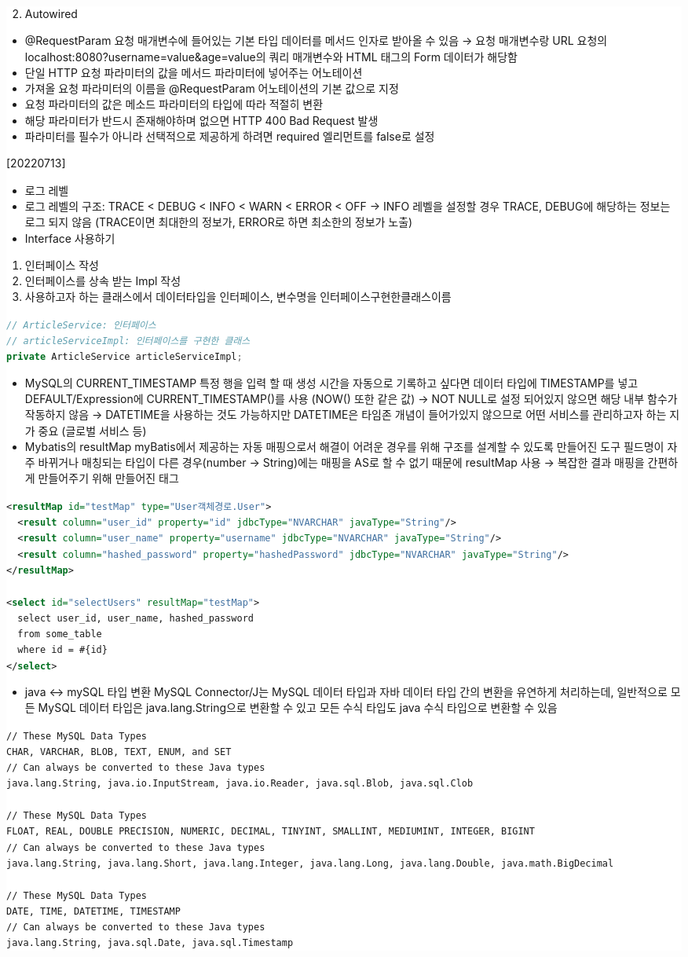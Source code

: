 2. Autowired

- @RequestParam 요청 매개변수에 들어있는 기본 타입 데이터를 메서드 인자로 받아올 수 있음 → 요청 매개변수랑 URL 요청의 localhost:8080?username=value&age=value의 쿼리 매개변수와 HTML 태그의 Form 데이터가 해당함
- 단일 HTTP 요청 파라미터의 값을 메서드 파라미터에 넣어주는 어노테이션
- 가져올 요청 파라미터의 이름을 @RequestParam 어노테이션의 기본 값으로 지정
- 요청 파라미터의 값은 메소드 파라미터의 타입에 따라 적절히 변환
- 해당 파라미터가 반드시 존재해야하며 없으면 HTTP 400 Bad Request 발생
- 파라미터를 필수가 아니라 선택적으로 제공하게 하려면 required 엘리먼트를 false로 설정

[20220713]

- 로그 레벨
- 로그 레벨의 구조: TRACE < DEBUG < INFO < WARN < ERROR < OFF → INFO 레벨을 설정할 경우 TRACE, DEBUG에 해당하는 정보는 로그 되지 않음 (TRACE이면 최대한의 정보가, ERROR로 하면 최소한의 정보가 노출)
- Interface 사용하기

1. 인터페이스 작성
2. 인터페이스를 상속 받는 Impl 작성
3. 사용하고자 하는 클래스에서 데이터타입을 인터페이스, 변수명을 인터페이스구현한클래스이름

```java
// ArticleService: 인터페이스
// articleServiceImpl: 인터페이스를 구현한 클래스
private ArticleService articleServiceImpl;
```

- MySQL의 CURRENT_TIMESTAMP 특정 행을 입력 할 때 생성 시간을 자동으로 기록하고 싶다면 데이터 타입에 TIMESTAMP를 넣고 DEFAULT/Expression에 CURRENT_TIMESTAMP()를 사용 (NOW() 또한 같은 값) → NOT NULL로 설정 되어있지 않으면 해당 내부 함수가 작동하지 않음 → DATETIME을 사용하는 것도 가능하지만 DATETIME은 타임존 개념이 들어가있지 않으므로 어떤 서비스를 관리하고자 하는 지가 중요 (글로벌 서비스 등)
- Mybatis의 resultMap myBatis에서 제공하는 자동 매핑으로서 해결이 어려운 경우를 위해 구조를 설계할 수 있도록 만들어진 도구 필드명이 자주 바뀌거나 매칭되는 타입이 다른 경우(number → String)에는 매핑을 AS로 할 수 없기 때문에 resultMap 사용 → 복잡한 결과 매핑을 간편하게 만들어주기 위해 만들어진 태그

```xml
<resultMap id="testMap" type="User객체경로.User">
  <result column="user_id" property="id" jdbcType="NVARCHAR" javaType="String"/>
  <result column="user_name" property="username" jdbcType="NVARCHAR" javaType="String"/>
  <result column="hashed_password" property="hashedPassword" jdbcType="NVARCHAR" javaType="String"/>
</resultMap>

<select id="selectUsers" resultMap="testMap">
  select user_id, user_name, hashed_password
  from some_table
  where id = #{id}
</select>
```

- java ↔ mySQL 타입 변환 MySQL Connector/J는 MySQL 데이터 타입과 자바 데이터 타입 간의 변환을 유연하게 처리하는데, 일반적으로 모든 MySQL 데이터 타입은 java.lang.String으로 변환할 수 있고 모든 수식 타입도 java 수식 타입으로 변환할 수 있음

```xml
// These MySQL Data Types
CHAR, VARCHAR, BLOB, TEXT, ENUM, and SET
// Can always be converted to these Java types
java.lang.String, java.io.InputStream, java.io.Reader, java.sql.Blob, java.sql.Clob

// These MySQL Data Types
FLOAT, REAL, DOUBLE PRECISION, NUMERIC, DECIMAL, TINYINT, SMALLINT, MEDIUMINT, INTEGER, BIGINT
// Can always be converted to these Java types
java.lang.String, java.lang.Short, java.lang.Integer, java.lang.Long, java.lang.Double, java.math.BigDecimal

// These MySQL Data Types
DATE, TIME, DATETIME, TIMESTAMP
// Can always be converted to these Java types
java.lang.String, java.sql.Date, java.sql.Timestamp

```